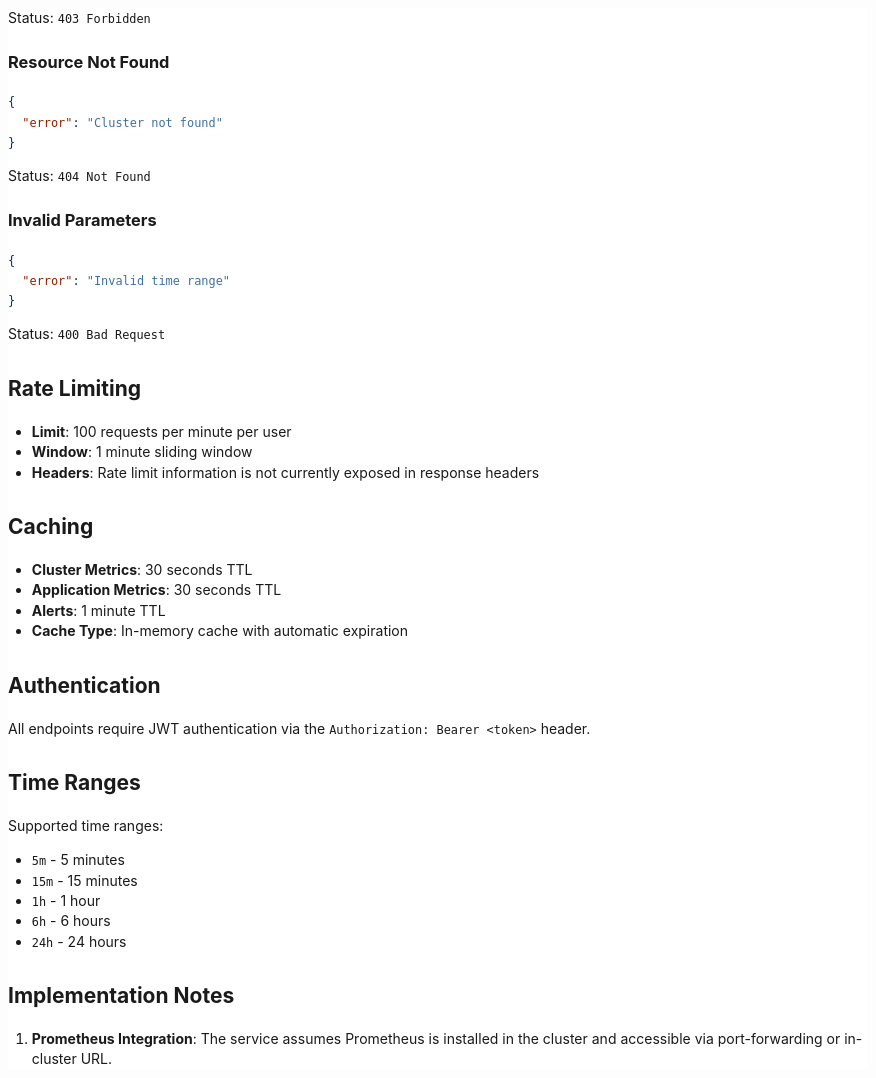 Status: `403 Forbidden`

### Resource Not Found

```json
{
  "error": "Cluster not found"
}
```

Status: `404 Not Found`

### Invalid Parameters

```json
{
  "error": "Invalid time range"
}
```

Status: `400 Bad Request`

## Rate Limiting

- **Limit**: 100 requests per minute per user
- **Window**: 1 minute sliding window
- **Headers**: Rate limit information is not currently exposed in response headers

## Caching

- **Cluster Metrics**: 30 seconds TTL
- **Application Metrics**: 30 seconds TTL
- **Alerts**: 1 minute TTL
- **Cache Type**: In-memory cache with automatic expiration

## Authentication

All endpoints require JWT authentication via the `Authorization: Bearer <token>` header.

## Time Ranges

Supported time ranges:

- `5m` - 5 minutes
- `15m` - 15 minutes
- `1h` - 1 hour
- `6h` - 6 hours
- `24h` - 24 hours

## Implementation Notes

1. **Prometheus Integration**: The service assumes Prometheus is installed in the cluster and accessible via port-forwarding or in-cluster URL.
